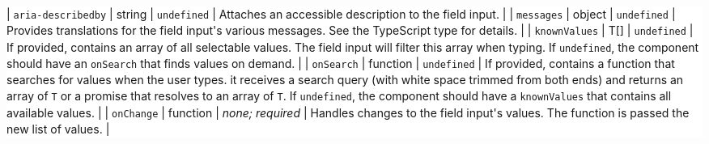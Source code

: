 | `aria-describedby` | string | `undefined` | Attaches an accessible description to the field input. |
| `messages` | object | `undefined` | Provides translations for the field input's various messages. See the TypeScript type for details. |
| `knownValues` | T\[\] | `undefined` | If provided, contains an array of all selectable values. The field input will filter this array when typing. If `undefined`, the component should have an `onSearch` that finds values on demand. |
| `onSearch` | function | `undefined` | If provided, contains a function that searches for values when the user types. it receives a search query (with white space trimmed from both ends) and returns an array of `T` or a promise that resolves to an array of `T`. If `undefined`, the component should have a `knownValues` that contains all available values. |
| `onChange` | function | _none; required_ | Handles changes to the field input's values. The function is passed the new list of values. |

